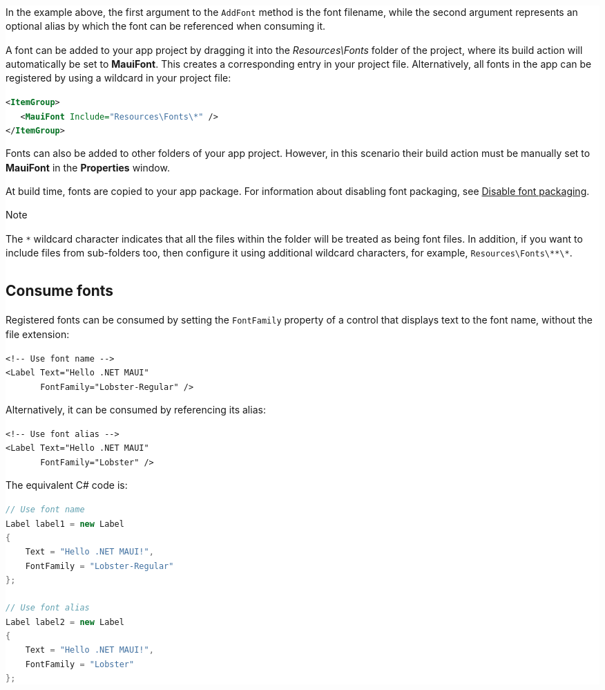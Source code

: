 In the example above, the first argument to the `AddFont` method is the font filename, while the second argument represents an optional alias by which the font can be referenced when consuming it.

A font can be added to your app project by dragging it into the *Resources\Fonts* folder of the project, where its build action will automatically be set to **MauiFont**. This creates a corresponding entry in your project file. Alternatively, all fonts in the app can be registered by using a wildcard in your project file:

```xml
<ItemGroup>
   <MauiFont Include="Resources\Fonts\*" />
</ItemGroup>
```

Fonts can also be added to other folders of your app project. However, in this scenario their build action must be manually set to **MauiFont** in the **Properties** window.

At build time, fonts are copied to your app package. For information about disabling font packaging, see [Disable font packaging](~/troubleshooting.md#disable-font-packaging).

> [!NOTE]
> The `*` wildcard character indicates that all the files within the folder will be treated as being font files. In addition, if you want to include files from sub-folders too, then configure it using additional wildcard characters, for example, `Resources\Fonts\**\*`.

## Consume fonts

Registered fonts can be consumed by setting the `FontFamily` property of a control that displays text to the font name, without the file extension:

```xaml
<!-- Use font name -->
<Label Text="Hello .NET MAUI"
       FontFamily="Lobster-Regular" />
```

Alternatively, it can be consumed by referencing its alias:

```xaml
<!-- Use font alias -->
<Label Text="Hello .NET MAUI"
       FontFamily="Lobster" />
```

The equivalent C# code is:

```csharp
// Use font name
Label label1 = new Label
{
    Text = "Hello .NET MAUI!",
    FontFamily = "Lobster-Regular"
};

// Use font alias
Label label2 = new Label
{
    Text = "Hello .NET MAUI!",
    FontFamily = "Lobster"
};
```
